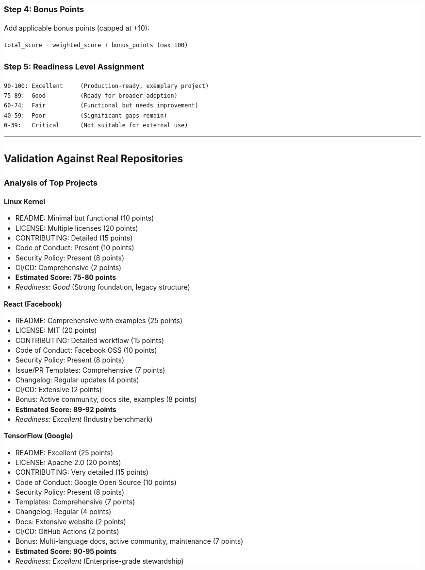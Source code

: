 ### Step 4: Bonus Points
Add applicable bonus points (capped at +10):
```
total_score = weighted_score + bonus_points (max 100)
```

### Step 5: Readiness Level Assignment
```
90-100: Excellent     (Production-ready, exemplary project)
75-89:  Good          (Ready for broader adoption)
60-74:  Fair          (Functional but needs improvement)
40-59:  Poor          (Significant gaps remain)
0-39:   Critical      (Not suitable for external use)
```

---

## Validation Against Real Repositories

### Analysis of Top Projects

**Linux Kernel**
- README: Minimal but functional (10 points)
- LICENSE: Multiple licenses (20 points)
- CONTRIBUTING: Detailed (15 points)
- Code of Conduct: Present (10 points)
- Security Policy: Present (8 points)
- CI/CD: Comprehensive (2 points)
- **Estimated Score: 75-80 points**
- *Readiness: Good* (Strong foundation, legacy structure)

**React (Facebook)**
- README: Comprehensive with examples (25 points)
- LICENSE: MIT (20 points)
- CONTRIBUTING: Detailed workflow (15 points)
- Code of Conduct: Facebook OSS (10 points)
- Security Policy: Present (8 points)
- Issue/PR Templates: Comprehensive (7 points)
- Changelog: Regular updates (4 points)
- CI/CD: Extensive (2 points)
- Bonus: Active community, docs site, examples (8 points)
- **Estimated Score: 89-92 points**
- *Readiness: Excellent* (Industry benchmark)

**TensorFlow (Google)**
- README: Excellent (25 points)
- LICENSE: Apache 2.0 (20 points)
- CONTRIBUTING: Very detailed (15 points)
- Code of Conduct: Google Open Source (10 points)
- Security Policy: Present (8 points)
- Templates: Comprehensive (7 points)
- Changelog: Regular (4 points)
- Docs: Extensive website (2 points)
- CI/CD: GitHub Actions (2 points)
- Bonus: Multi-language docs, active community, maintenance (7 points)
- **Estimated Score: 90-95 points**
- *Readiness: Excellent* (Enterprise-grade stewardship)
